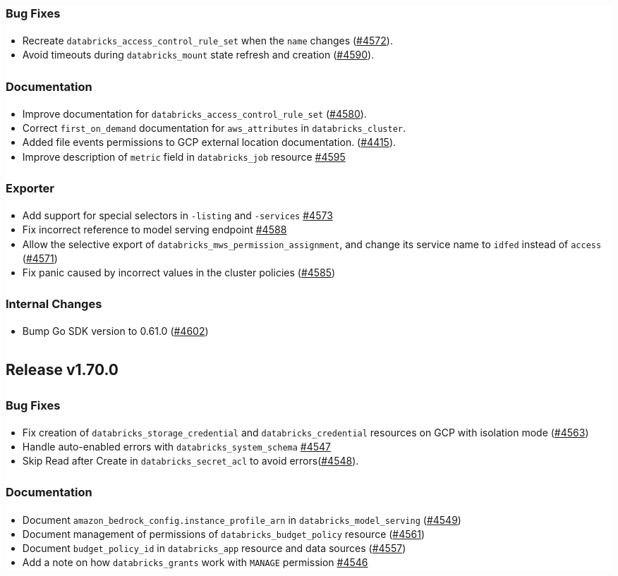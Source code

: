### Bug Fixes

 * Recreate `databricks_access_control_rule_set` when the `name` changes ([#4572](https://github.com/databricks/terraform-provider-databricks/pull/4572)).
 * Avoid timeouts during `databricks_mount` state refresh and creation ([#4590](https://github.com/databricks/terraform-provider-databricks/pull/4590)).

### Documentation

 * Improve documentation for `databricks_access_control_rule_set` ([#4580](https://github.com/databricks/terraform-provider-databricks/pull/4580)).
 * Correct `first_on_demand` documentation for `aws_attributes` in `databricks_cluster`.
 * Added file events permissions to GCP external location documentation. ([#4415](https://github.com/databricks/terraform-provider-databricks/pull/4415)).
 * Improve description of `metric` field in `databricks_job` resource [#4595](https://github.com/databricks/terraform-provider-databricks/pull/4595)

### Exporter

 * Add support for special selectors in `-listing` and `-services` [#4573](https://github.com/databricks/terraform-provider-databricks/pull/4573)
 * Fix incorrect reference to model serving endpoint [#4588](https://github.com/databricks/terraform-provider-databricks/pull/4588)
 * Allow the selective export of `databricks_mws_permission_assignment`, and change its service name to `idfed` instead of `access` ([#4571](https://github.com/databricks/terraform-provider-databricks/pull/4571))
  * Fix panic caused by incorrect values in the cluster policies ([#4585](https://github.com/databricks/terraform-provider-databricks/pull/4585))

### Internal Changes

* Bump Go SDK version to 0.61.0 ([#4602](https://github.com/databricks/terraform-provider-databricks/pull/4602))


## Release v1.70.0

### Bug Fixes

 * Fix creation of `databricks_storage_credential` and `databricks_credential` resources on GCP with isolation mode ([#4563](https://github.com/databricks/terraform-provider-databricks/pull/4563))
 * Handle auto-enabled errors with `databricks_system_schema` [#4547](https://github.com/databricks/terraform-provider-databricks/pull/4547)
 * Skip Read after Create in `databricks_secret_acl` to avoid errors([#4548](https://github.com/databricks/terraform-provider-databricks/pull/4548)).

### Documentation

 * Document `amazon_bedrock_config.instance_profile_arn` in `databricks_model_serving` ([#4549](https://github.com/databricks/terraform-provider-databricks/pull/4549))
 * Document management of permissions of `databricks_budget_policy` resource ([#4561](https://github.com/databricks/terraform-provider-databricks/pull/4561))
 * Document `budget_policy_id` in `databricks_app` resource and data sources ([#4557](https://github.com/databricks/terraform-provider-databricks/pull/4557))
 * Add a note on how `databricks_grants` work with `MANAGE` permission [#4546](https://github.com/databricks/terraform-provider-databricks/pull/4546)
